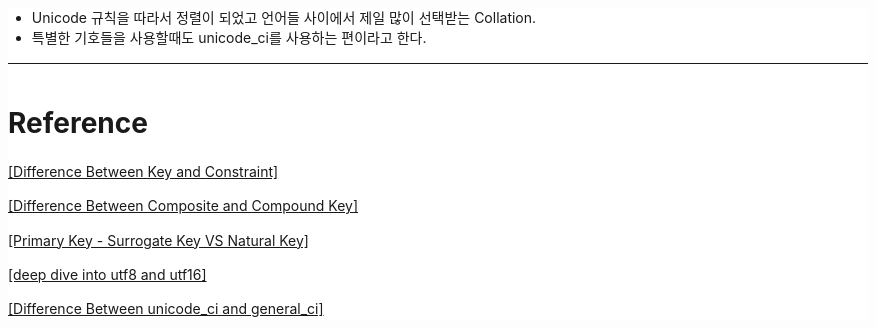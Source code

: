 - Unicode 규칙을 따라서 정렬이 되었고 언어들 사이에서 제일 많이 선택받는 Collation.
- 특별한 기호들을 사용할때도 unicode_ci를 사용하는 편이라고 한다.

---

# Reference

[[Difference Between Key and Constraint]](https://stackoverflow.com/questions/42682822/what-is-the-difference-between-key-and-constraint-in-sql)

[[Difference Between Composite and Compound Key]](https://dba.stackexchange.com/questions/3134/in-sql-is-it-composite-or-compound-keys)

[[Primary Key - Surrogate Key VS Natural Key]](https://rampart81.github.io/post/surrogate_key_vs_natural_key/)

[[deep dive into utf8 and utf16]](https://nhj12311.tistory.com/59)

[[Difference Between unicode_ci and general_ci]](https://stackoverflow.com/questions/766809/whats-the-difference-between-utf8-general-ci-and-utf8-unicode-ci)



